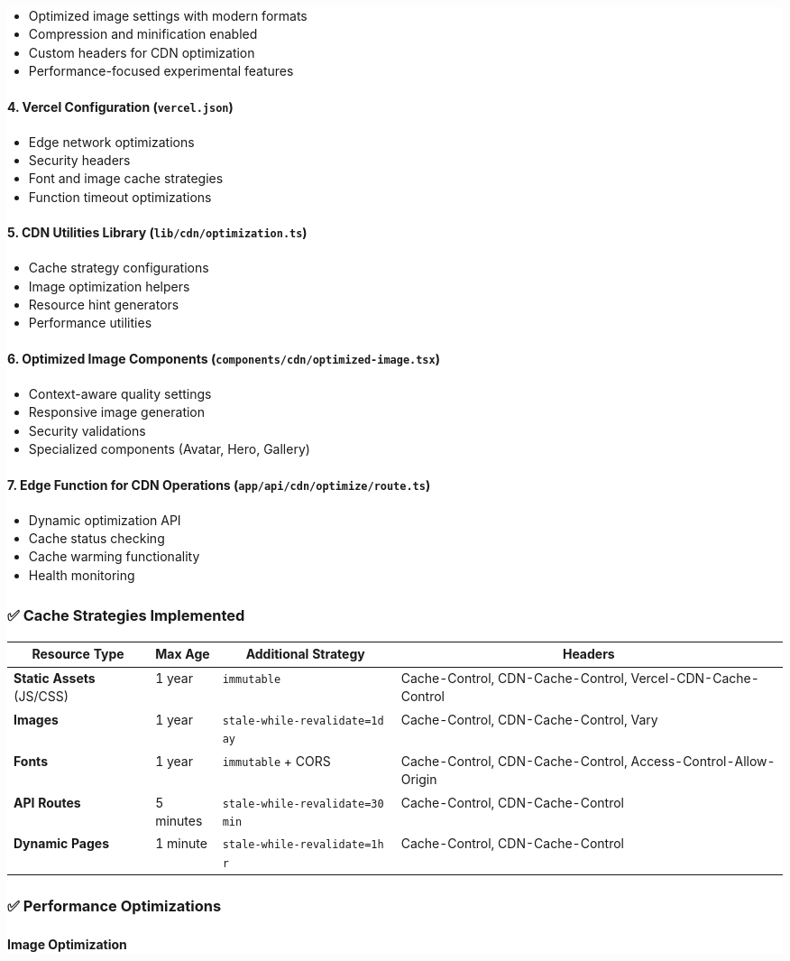 - Optimized image settings with modern formats
- Compression and minification enabled
- Custom headers for CDN optimization
- Performance-focused experimental features

#### 4. **Vercel Configuration** (`vercel.json`)

- Edge network optimizations
- Security headers
- Font and image cache strategies
- Function timeout optimizations

#### 5. **CDN Utilities Library** (`lib/cdn/optimization.ts`)

- Cache strategy configurations
- Image optimization helpers
- Resource hint generators
- Performance utilities

#### 6. **Optimized Image Components** (`components/cdn/optimized-image.tsx`)

- Context-aware quality settings
- Responsive image generation
- Security validations
- Specialized components (Avatar, Hero, Gallery)

#### 7. **Edge Function for CDN Operations** (`app/api/cdn/optimize/route.ts`)

- Dynamic optimization API
- Cache status checking
- Cache warming functionality
- Health monitoring

### ✅ Cache Strategies Implemented

| Resource Type              | Max Age   | Additional Strategy            | Headers                                                       |
| -------------------------- | --------- | ------------------------------ | ------------------------------------------------------------- |
| **Static Assets** (JS/CSS) | 1 year    | `immutable`                    | Cache-Control, CDN-Cache-Control, Vercel-CDN-Cache-Control    |
| **Images**                 | 1 year    | `stale-while-revalidate=1day`  | Cache-Control, CDN-Cache-Control, Vary                        |
| **Fonts**                  | 1 year    | `immutable` + CORS             | Cache-Control, CDN-Cache-Control, Access-Control-Allow-Origin |
| **API Routes**             | 5 minutes | `stale-while-revalidate=30min` | Cache-Control, CDN-Cache-Control                              |
| **Dynamic Pages**          | 1 minute  | `stale-while-revalidate=1hr`   | Cache-Control, CDN-Cache-Control                              |

### ✅ Performance Optimizations

#### Image Optimization
